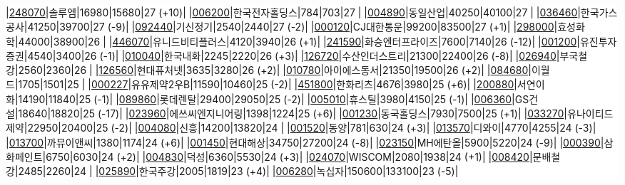 |[248070](https://finance.daum.net/quotes/A248070)|솔루엠|16980|15680|27 (+10)|
|[006200](https://finance.daum.net/quotes/A006200)|한국전자홀딩스|784|703|27 |
|[004890](https://finance.daum.net/quotes/A004890)|동일산업|40250|40100|27 |
|[036460](https://finance.daum.net/quotes/A036460)|한국가스공사|41250|39700|27 (-9)|
|[092440](https://finance.daum.net/quotes/A092440)|기신정기|2540|2440|27 (-2)|
|[000120](https://finance.daum.net/quotes/A000120)|CJ대한통운|99200|83500|27 (+1)|
|[298000](https://finance.daum.net/quotes/A298000)|효성화학|44000|38900|26 |
|[446070](https://finance.daum.net/quotes/A446070)|유니드비티플러스|4120|3940|26 (+1)|
|[241590](https://finance.daum.net/quotes/A241590)|화승엔터프라이즈|7600|7140|26 (-12)|
|[001200](https://finance.daum.net/quotes/A001200)|유진투자증권|4540|3400|26 (-1)|
|[010040](https://finance.daum.net/quotes/A010040)|한국내화|2245|2220|26 (+3)|
|[126720](https://finance.daum.net/quotes/A126720)|수산인더스트리|21300|22400|26 (-8)|
|[026940](https://finance.daum.net/quotes/A026940)|부국철강|2560|2360|26 |
|[126560](https://finance.daum.net/quotes/A126560)|현대퓨처넷|3635|3280|26 (+2)|
|[010780](https://finance.daum.net/quotes/A010780)|아이에스동서|21350|19500|26 (+2)|
|[084680](https://finance.daum.net/quotes/A084680)|이월드|1705|1501|25 |
|[000227](https://finance.daum.net/quotes/A000227)|유유제약2우B|11590|10460|25 (-2)|
|[451800](https://finance.daum.net/quotes/A451800)|한화리츠|4676|3980|25 (+6)|
|[200880](https://finance.daum.net/quotes/A200880)|서연이화|14190|11840|25 (-1)|
|[089860](https://finance.daum.net/quotes/A089860)|롯데렌탈|29400|29050|25 (-2)|
|[005010](https://finance.daum.net/quotes/A005010)|휴스틸|3980|4150|25 (-1)|
|[006360](https://finance.daum.net/quotes/A006360)|GS건설|18640|18820|25 (-17)|
|[023960](https://finance.daum.net/quotes/A023960)|에쓰씨엔지니어링|1398|1224|25 (+6)|
|[001230](https://finance.daum.net/quotes/A001230)|동국홀딩스|7930|7500|25 (+1)|
|[033270](https://finance.daum.net/quotes/A033270)|유나이티드제약|22950|20400|25 (-2)|
|[004080](https://finance.daum.net/quotes/A004080)|신흥|14200|13820|24 |
|[001520](https://finance.daum.net/quotes/A001520)|동양|781|630|24 (+3)|
|[013570](https://finance.daum.net/quotes/A013570)|디와이|4770|4255|24 (-3)|
|[013700](https://finance.daum.net/quotes/A013700)|까뮤이앤씨|1380|1174|24 (+6)|
|[001450](https://finance.daum.net/quotes/A001450)|현대해상|34750|27200|24 (-8)|
|[023150](https://finance.daum.net/quotes/A023150)|MH에탄올|5900|5220|24 (-9)|
|[000390](https://finance.daum.net/quotes/A000390)|삼화페인트|6750|6030|24 (+2)|
|[004830](https://finance.daum.net/quotes/A004830)|덕성|6360|5530|24 (+3)|
|[024070](https://finance.daum.net/quotes/A024070)|WISCOM|2080|1938|24 (+1)|
|[008420](https://finance.daum.net/quotes/A008420)|문배철강|2485|2260|24 |
|[025890](https://finance.daum.net/quotes/A025890)|한국주강|2005|1819|23 (+4)|
|[006280](https://finance.daum.net/quotes/A006280)|녹십자|150600|133100|23 (-5)|